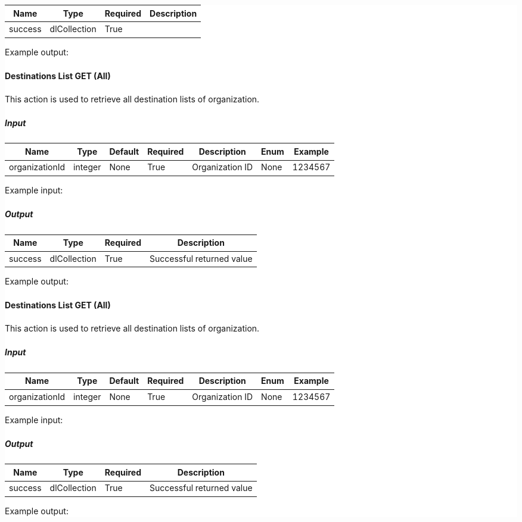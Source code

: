 |Name|Type|Required|Description|
|----|----|--------|-----------|
|success|dlCollection|True||

Example output:

```
```

#### Destinations List GET (All)

This action is used to retrieve all destination lists of organization.

##### Input

|Name|Type|Default|Required|Description|Enum|Example|
|----|----|-------|--------|-----------|----|-------|
|organizationId|integer|None|True|Organization ID|None|1234567|

Example input:

```
```

##### Output

|Name|Type|Required|Description|
|----|----|--------|-----------|
|success|dlCollection|True|Successful returned value|

Example output:

```
```

#### Destinations List GET (All)

This action is used to retrieve all destination lists of organization.

##### Input

|Name|Type|Default|Required|Description|Enum|Example|
|----|----|-------|--------|-----------|----|-------|
|organizationId|integer|None|True|Organization ID|None|1234567|

Example input:

```
```

##### Output

|Name|Type|Required|Description|
|----|----|--------|-----------|
|success|dlCollection|True|Successful returned value|

Example output:
